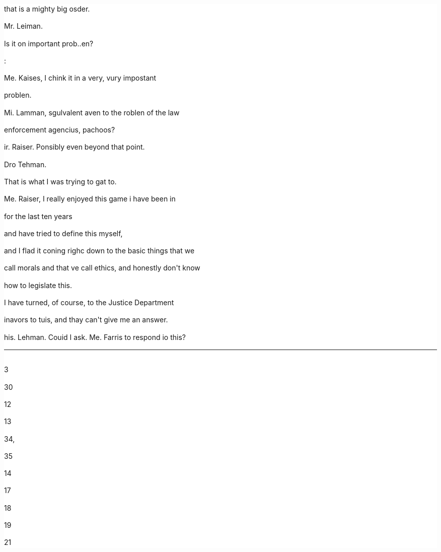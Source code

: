 that is a mighty big osder.

Mr. Leiman.

Is it on important prob..en?

:

Me. Kaises, I chink it in a very, vury impostant

problen.

Mi. Lamman, sgulvalent aven to the roblen of the law

enforcement agencius, pachoos?

ir. Raiser. Ponsibly even beyond that point.

Dro Tehman.

That is what I was trying to gat to.

Me. Raiser, I really enjoyed this game i have been in

for the last ten years

and have tried to define this myself,

and I flad it coning righc down to the basic things that we

call morals and that ve call ethics, and honestly don't know

how to legislate this.

I have turned, of course, to the Justice Department

inavors to tuis, and thay can't give me an answer.

his. Lehman. Couid I ask. Me. Farris to respond io this?

---

##
3

30

12

13

34,

35

14

17

18

19

21
